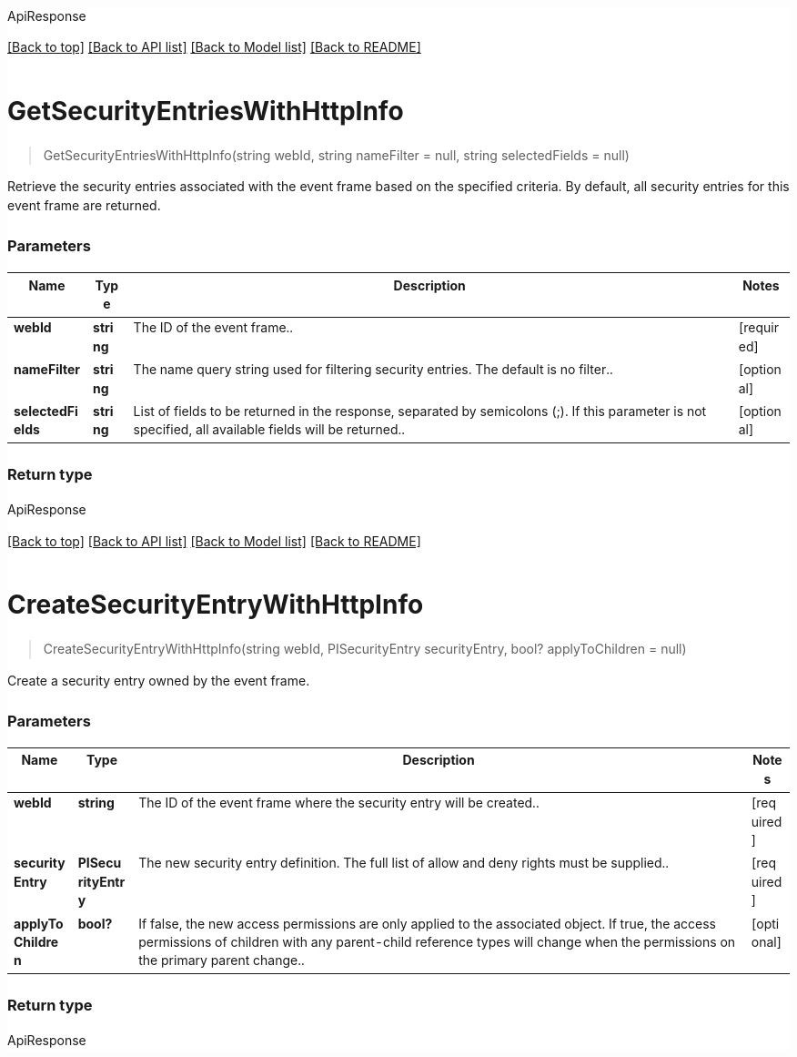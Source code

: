 ApiResponse<PIItemsSecurityRights>

[[Back to top]](#) [[Back to API list]](../../README.md#documentation-for-api-endpoints) [[Back to Model list]](../../README.md#documentation-for-models) [[Back to README]](../../README.md)

# **GetSecurityEntriesWithHttpInfo**
> GetSecurityEntriesWithHttpInfo(string webId, string nameFilter = null, string selectedFields = null)

Retrieve the security entries associated with the event frame based on the specified criteria. By default, all security entries for this event frame are returned.

### Parameters

Name | Type | Description | Notes
------------- | ------------- | ------------- | -------------
 **webId** | **string**| The ID of the event frame.. | [required]
 **nameFilter** | **string**| The name query string used for filtering security entries. The default is no filter.. | [optional]
 **selectedFields** | **string**| List of fields to be returned in the response, separated by semicolons (;). If this parameter is not specified, all available fields will be returned.. | [optional]


### Return type

ApiResponse<PIItemsSecurityEntry>

[[Back to top]](#) [[Back to API list]](../../README.md#documentation-for-api-endpoints) [[Back to Model list]](../../README.md#documentation-for-models) [[Back to README]](../../README.md)

# **CreateSecurityEntryWithHttpInfo**
> CreateSecurityEntryWithHttpInfo(string webId, PISecurityEntry securityEntry, bool? applyToChildren = null)

Create a security entry owned by the event frame.

### Parameters

Name | Type | Description | Notes
------------- | ------------- | ------------- | -------------
 **webId** | **string**| The ID of the event frame where the security entry will be created.. | [required]
 **securityEntry** | **PISecurityEntry**| The new security entry definition. The full list of allow and deny rights must be supplied.. | [required]
 **applyToChildren** | **bool?**| If false, the new access permissions are only applied to the associated object. If true, the access permissions of children with any parent-child reference types will change when the permissions on the primary parent change.. | [optional]


### Return type

ApiResponse<Object>

